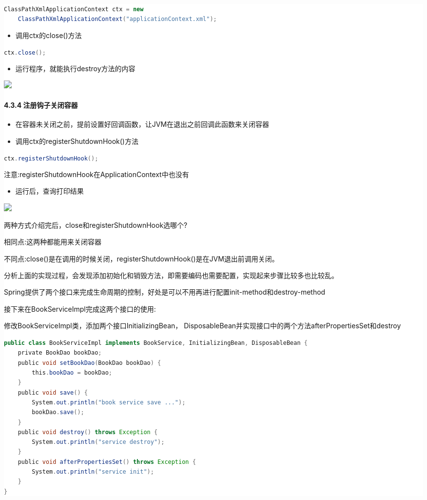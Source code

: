 ```java
ClassPathXmlApplicationContext ctx = new 
    ClassPathXmlApplicationContext("applicationContext.xml");
```

- 调用ctx的close()方法

```java
ctx.close();
```

- 运行程序，就能执行destroy方法的内容

![](D:/笔记/youdaonote-pull/youdaonote/youdaonote-images/WEBRESOURCE027ffb5ea7c7da180056085a2ac480e6.png)

#### 4.3.4 注册钩子关闭容器

- 在容器未关闭之前，提前设置好回调函数，让JVM在退出之前回调此函数来关闭容器

- 调用ctx的registerShutdownHook()方法

```java
ctx.registerShutdownHook();
```

注意:registerShutdownHook在ApplicationContext中也没有

- 运行后，查询打印结果

![](D:/笔记/youdaonote-pull/youdaonote/youdaonote-images/WEBRESOURCE16333f101089e3a8547b08f5ca78bd76.png)

两种方式介绍完后，close和registerShutdownHook选哪个?

相同点:这两种都能用来关闭容器

不同点:close()是在调用的时候关闭，registerShutdownHook()是在JVM退出前调用关闭。

分析上面的实现过程，会发现添加初始化和销毁方法，即需要编码也需要配置，实现起来步骤比较多也比较乱。

Spring提供了两个接口来完成生命周期的控制，好处是可以不用再进行配置init-method和destroy-method

接下来在BookServiceImpl完成这两个接口的使用:

修改BookServiceImpl类，添加两个接口InitializingBean， DisposableBean并实现接口中的两个方法afterPropertiesSet和destroy

```java
public class BookServiceImpl implements BookService, InitializingBean, DisposableBean {
    private BookDao bookDao;
    public void setBookDao(BookDao bookDao) {
        this.bookDao = bookDao;
    }
    public void save() {
        System.out.println("book service save ...");
        bookDao.save(); 
    }
    public void destroy() throws Exception {
        System.out.println("service destroy");
    }
    public void afterPropertiesSet() throws Exception {
        System.out.println("service init");
    }
}
```
